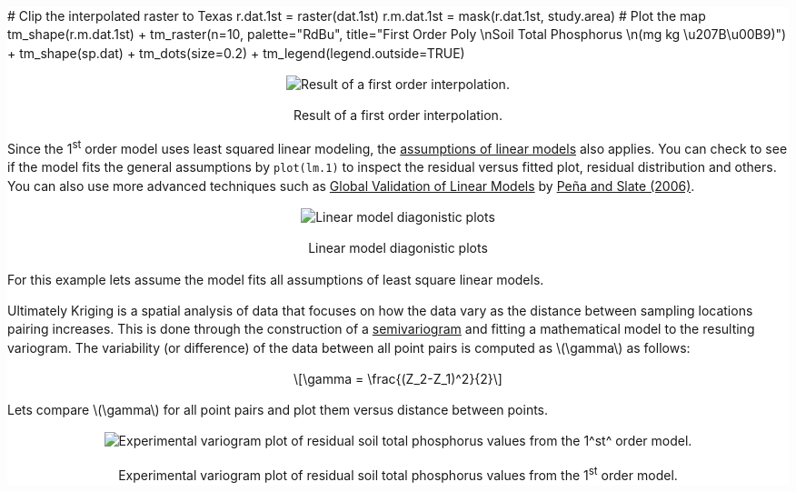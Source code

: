 <a class="sourceLine" id="cb13-24" data-line-number="24"><span class="co"># Clip the interpolated raster to Texas</span></a>
<a class="sourceLine" id="cb13-25" data-line-number="25">r.dat<span class="fl">.1</span>st   =<span class="st"> </span><span class="kw">raster</span>(dat<span class="fl">.1</span>st)</a>
<a class="sourceLine" id="cb13-26" data-line-number="26">r.m.dat<span class="fl">.1</span>st =<span class="st"> </span><span class="kw">mask</span>(r.dat<span class="fl">.1</span>st, study.area)</a>
<a class="sourceLine" id="cb13-27" data-line-number="27"></a>
<a class="sourceLine" id="cb13-28" data-line-number="28"><span class="co"># Plot the map</span></a>
<a class="sourceLine" id="cb13-29" data-line-number="29"><span class="kw">tm_shape</span>(r.m.dat<span class="fl">.1</span>st) <span class="op">+</span><span class="st"> </span></a>
<a class="sourceLine" id="cb13-30" data-line-number="30"><span class="st">  </span><span class="kw">tm_raster</span>(<span class="dt">n=</span><span class="dv">10</span>, <span class="dt">palette=</span><span class="st">&quot;RdBu&quot;</span>,</a>
<a class="sourceLine" id="cb13-31" data-line-number="31">            <span class="dt">title=</span><span class="st">&quot;First Order Poly </span><span class="ch">\n</span><span class="st">Soil Total Phosphorus </span><span class="ch">\n</span><span class="st">(mg kg \u207B\u00B9)&quot;</span>) <span class="op">+</span></a>
<a class="sourceLine" id="cb13-32" data-line-number="32"><span class="st">  </span><span class="kw">tm_shape</span>(sp.dat) <span class="op">+</span><span class="st"> </span><span class="kw">tm_dots</span>(<span class="dt">size=</span><span class="fl">0.2</span>) <span class="op">+</span></a>
<a class="sourceLine" id="cb13-33" data-line-number="33"><span class="st">  </span><span class="kw">tm_legend</span>(<span class="dt">legend.outside=</span><span class="ot">TRUE</span>)</a></code></pre></div>
<div class="figure" style="text-align: center">
<img src="{{ site.url }}{{ site.baseurl }}/knitr_files/2019-01-20-RGeostat_files/figure-html/1stOrder-1.png" alt="Result of a first order interpolation."  />
<p class="caption">
Result of a first order interpolation.
</p>
</div>
<p>Since the 1<sup>st</sup> order model uses least squared linear modeling, the <a href="https://www.statisticssolutions.com/assumptions-of-linear-regression/" target="_blank">assumptions of linear models</a> also applies. You can check to see if the model fits the general assumptions by <code>plot(lm.1)</code> to inspect the residual versus fitted plot, residual distribution and others. You can also use more advanced techniques such as <a href="https://cran.r-project.org/web/packages/gvlma/index.html">Global Validation of Linear Models</a> by <a href="http://amstat.tandfonline.com/doi/abs/10.1198/016214505000000637" target="_blank">Peña and Slate (2006)</a>.</p>
<div class="figure" style="text-align: center">
<img src="{{ site.url }}{{ site.baseurl }}/knitr_files/2019-01-20-RGeostat_files/figure-html/1stOrder_diag-1.png" alt="Linear model diagonistic plots"  />
<p class="caption">
Linear model diagonistic plots
</p>
</div>
<p>For this example lets assume the model fits all assumptions of least square linear models.</p>
<p>Ultimately Kriging is a spatial analysis of data that focuses on how the data vary as the distance between sampling locations pairing increases. This is done through the construction of a <a href="https://vsp.pnnl.gov/help/vsample/Kriging_Variogram_Model.htm" target="_blank">semivariogram</a> and fitting a mathematical model to the resulting variogram. The variability (or difference) of the data between all point pairs is computed as <span class="math inline">\(\gamma\)</span> as follows:</p>
<p><span class="math display">\[\gamma = \frac{(Z_2-Z_1)^2}{2}\]</span></p>
<p>Lets compare <span class="math inline">\(\gamma\)</span> for all point pairs and plot them versus distance between points.</p>
<div class="figure" style="text-align: center">
<img src="{{ site.url }}{{ site.baseurl }}/knitr_files/2019-01-20-RGeostat_files/figure-html/variogram-1.png" alt="Experimental variogram plot of residual soil total phosphorus values from the 1^st^ order model."  />
<p class="caption">
Experimental variogram plot of residual soil total phosphorus values from the 1<sup>st</sup> order model.
</p>
</div>